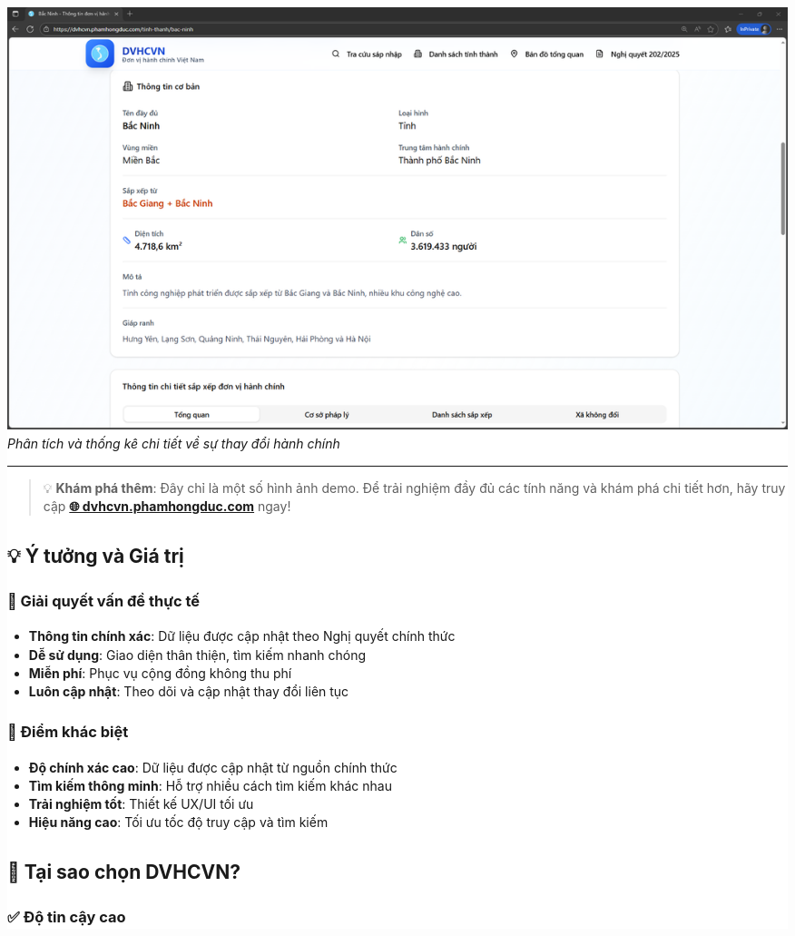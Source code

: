 ![Chi tiết tỉnh thành 2](images/chi-tiet-tinh-thanh-2.png)
_Phân tích và thống kê chi tiết về sự thay đổi hành chính_

---

> 💡 **Khám phá thêm**: Đây chỉ là một số hình ảnh demo. Để trải nghiệm đầy đủ các tính năng và khám phá chi tiết hơn, hãy truy cập **[🌐 dvhcvn.phamhongduc.com](https://dvhcvn.phamhongduc.com)** ngay!

## 💡 Ý tưởng và Giá trị

### 🎯 Giải quyết vấn đề thực tế

- **Thông tin chính xác**: Dữ liệu được cập nhật theo Nghị quyết chính thức
- **Dễ sử dụng**: Giao diện thân thiện, tìm kiếm nhanh chóng
- **Miễn phí**: Phục vụ cộng đồng không thu phí
- **Luôn cập nhật**: Theo dõi và cập nhật thay đổi liên tục

### 🌟 Điểm khác biệt

- **Độ chính xác cao**: Dữ liệu được cập nhật từ nguồn chính thức
- **Tìm kiếm thông minh**: Hỗ trợ nhiều cách tìm kiếm khác nhau
- **Trải nghiệm tốt**: Thiết kế UX/UI tối ưu
- **Hiệu năng cao**: Tối ưu tốc độ truy cập và tìm kiếm

## 🌟 Tại sao chọn DVHCVN?

### ✅ **Độ tin cậy cao**
